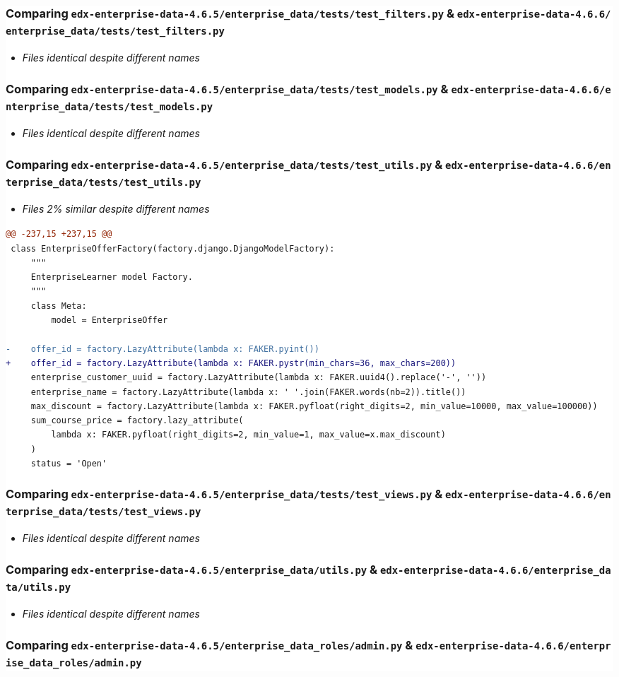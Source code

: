 ### Comparing `edx-enterprise-data-4.6.5/enterprise_data/tests/test_filters.py` & `edx-enterprise-data-4.6.6/enterprise_data/tests/test_filters.py`

 * *Files identical despite different names*

### Comparing `edx-enterprise-data-4.6.5/enterprise_data/tests/test_models.py` & `edx-enterprise-data-4.6.6/enterprise_data/tests/test_models.py`

 * *Files identical despite different names*

### Comparing `edx-enterprise-data-4.6.5/enterprise_data/tests/test_utils.py` & `edx-enterprise-data-4.6.6/enterprise_data/tests/test_utils.py`

 * *Files 2% similar despite different names*

```diff
@@ -237,15 +237,15 @@
 class EnterpriseOfferFactory(factory.django.DjangoModelFactory):
     """
     EnterpriseLearner model Factory.
     """
     class Meta:
         model = EnterpriseOffer
 
-    offer_id = factory.LazyAttribute(lambda x: FAKER.pyint())
+    offer_id = factory.LazyAttribute(lambda x: FAKER.pystr(min_chars=36, max_chars=200))
     enterprise_customer_uuid = factory.LazyAttribute(lambda x: FAKER.uuid4().replace('-', ''))
     enterprise_name = factory.LazyAttribute(lambda x: ' '.join(FAKER.words(nb=2)).title())
     max_discount = factory.LazyAttribute(lambda x: FAKER.pyfloat(right_digits=2, min_value=10000, max_value=100000))
     sum_course_price = factory.lazy_attribute(
         lambda x: FAKER.pyfloat(right_digits=2, min_value=1, max_value=x.max_discount)
     )
     status = 'Open'
```

### Comparing `edx-enterprise-data-4.6.5/enterprise_data/tests/test_views.py` & `edx-enterprise-data-4.6.6/enterprise_data/tests/test_views.py`

 * *Files identical despite different names*

### Comparing `edx-enterprise-data-4.6.5/enterprise_data/utils.py` & `edx-enterprise-data-4.6.6/enterprise_data/utils.py`

 * *Files identical despite different names*

### Comparing `edx-enterprise-data-4.6.5/enterprise_data_roles/admin.py` & `edx-enterprise-data-4.6.6/enterprise_data_roles/admin.py`
